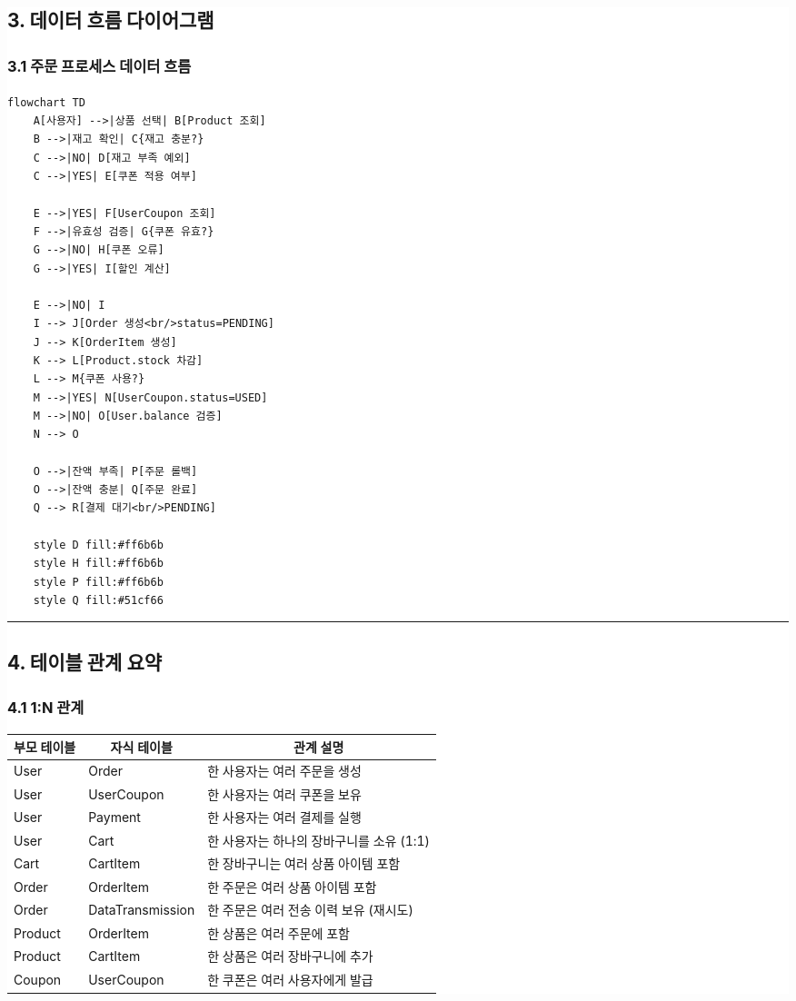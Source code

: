 
## 3. 데이터 흐름 다이어그램

### 3.1 주문 프로세스 데이터 흐름

```mermaid
flowchart TD
    A[사용자] -->|상품 선택| B[Product 조회]
    B -->|재고 확인| C{재고 충분?}
    C -->|NO| D[재고 부족 예외]
    C -->|YES| E[쿠폰 적용 여부]

    E -->|YES| F[UserCoupon 조회]
    F -->|유효성 검증| G{쿠폰 유효?}
    G -->|NO| H[쿠폰 오류]
    G -->|YES| I[할인 계산]

    E -->|NO| I
    I --> J[Order 생성<br/>status=PENDING]
    J --> K[OrderItem 생성]
    K --> L[Product.stock 차감]
    L --> M{쿠폰 사용?}
    M -->|YES| N[UserCoupon.status=USED]
    M -->|NO| O[User.balance 검증]
    N --> O

    O -->|잔액 부족| P[주문 롤백]
    O -->|잔액 충분| Q[주문 완료]
    Q --> R[결제 대기<br/>PENDING]

    style D fill:#ff6b6b
    style H fill:#ff6b6b
    style P fill:#ff6b6b
    style Q fill:#51cf66
```

---

## 4. 테이블 관계 요약

### 4.1 1:N 관계
| 부모 테이블 | 자식 테이블 | 관계 설명 |
|------------|------------|----------|
| User | Order | 한 사용자는 여러 주문을 생성 |
| User | UserCoupon | 한 사용자는 여러 쿠폰을 보유 |
| User | Payment | 한 사용자는 여러 결제를 실행 |
| User | Cart | 한 사용자는 하나의 장바구니를 소유 (1:1) |
| Cart | CartItem | 한 장바구니는 여러 상품 아이템 포함 |
| Order | OrderItem | 한 주문은 여러 상품 아이템 포함 |
| Order | DataTransmission | 한 주문은 여러 전송 이력 보유 (재시도) |
| Product | OrderItem | 한 상품은 여러 주문에 포함 |
| Product | CartItem | 한 상품은 여러 장바구니에 추가 |
| Coupon | UserCoupon | 한 쿠폰은 여러 사용자에게 발급 |
